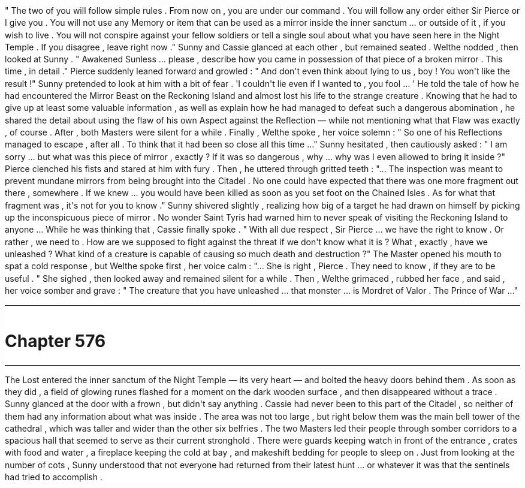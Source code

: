 " The two of you will follow simple rules . From now on , you are under our command . You will follow any order either Sir Pierce or I give you . You will not use any Memory or item that can be used as a mirror inside the inner sanctum … or outside of it , if you wish to live . You will not conspire against your fellow soldiers or tell a single soul about what you have seen here in the Night Temple . If you disagree , leave right now ."
Sunny and Cassie glanced at each other , but remained seated .
Welthe nodded , then looked at Sunny .
" Awakened Sunless … please , describe how you came in possession of that piece of a broken mirror . This time , in detail ."
Pierce suddenly leaned forward and growled :
" And don't even think about lying to us , boy ! You won't like the result !"
Sunny pretended to look at him with a bit of fear .
'I couldn't lie even if I wanted to , you fool … '
He told the tale of how he had encountered the Mirror Beast on the Reckoning Island and almost lost his life to the strange creature .
Knowing that he had to give up at least some valuable information , as well as explain how he had managed to defeat such a dangerous abomination , he shared the detail about using the flaw of his own Aspect against the Reflection — while not mentioning what that Flaw was exactly , of course .
After , both Masters were silent for a while . Finally , Welthe spoke , her voice solemn :
" So one of his Reflections managed to escape , after all . To think that it had been so close all this time …"
Sunny hesitated , then cautiously asked :
" I am sorry … but what was this piece of mirror , exactly ? If it was so dangerous , why … why was I even allowed to bring it inside ?"
Pierce clenched his fists and stared at him with fury . Then , he uttered through gritted teeth :
"... The inspection was meant to prevent mundane mirrors from being brought into the Citadel . No one could have expected that there was one more fragment out there , somewhere . If we knew … you would have been killed as soon as you set foot on the Chained Isles . As for what that fragment was , it's not for you to know ."
Sunny shivered slightly , realizing how big of a target he had drawn on himself by picking up the inconspicuous piece of mirror . No wonder Saint Tyris had warned him to never speak of visiting the Reckoning Island to anyone …
While he was thinking that , Cassie finally spoke .
" With all due respect , Sir Pierce … we have the right to know . Or rather , we need to . How are we supposed to fight against the threat if we don't know what it is ? What , exactly , have we unleashed ? What kind of a creature is capable of causing so much death and destruction ?"
The Master opened his mouth to spat a cold response , but Welthe spoke first , her voice calm :
"... She is right , Pierce . They need to know , if they are to be useful . "
She sighed , then looked away and remained silent for a while . Then , Welthe grimaced , rubbed her face , and said , her voice somber and grave :
" The creature that you have unleashed … that monster ... is Mordret of Valor . The Prince of War …"

---


# Chapter 576


---

The Lost entered the inner sanctum of the Night Temple — its very heart — and bolted the heavy doors behind them . As soon as they did , a field of glowing runes flashed for a moment on the dark wooden surface , and then disappeared without a trace .
Sunny glanced at the door with a frown , but didn't say anything .
Cassie had never been to this part of the Citadel , so neither of them had any information about what was inside . The area was not too large , but right below them was the main bell tower of the cathedral , which was taller and wider than the other six belfries .
The two Masters led their people through somber corridors to a spacious hall that seemed to serve as their current stronghold . There were guards keeping watch in front of the entrance , crates with food and water , a fireplace keeping the cold at bay , and makeshift bedding for people to sleep on .
Just from looking at the number of cots , Sunny understood that not everyone had returned from their latest hunt ... or whatever it was that the sentinels had tried to accomplish .